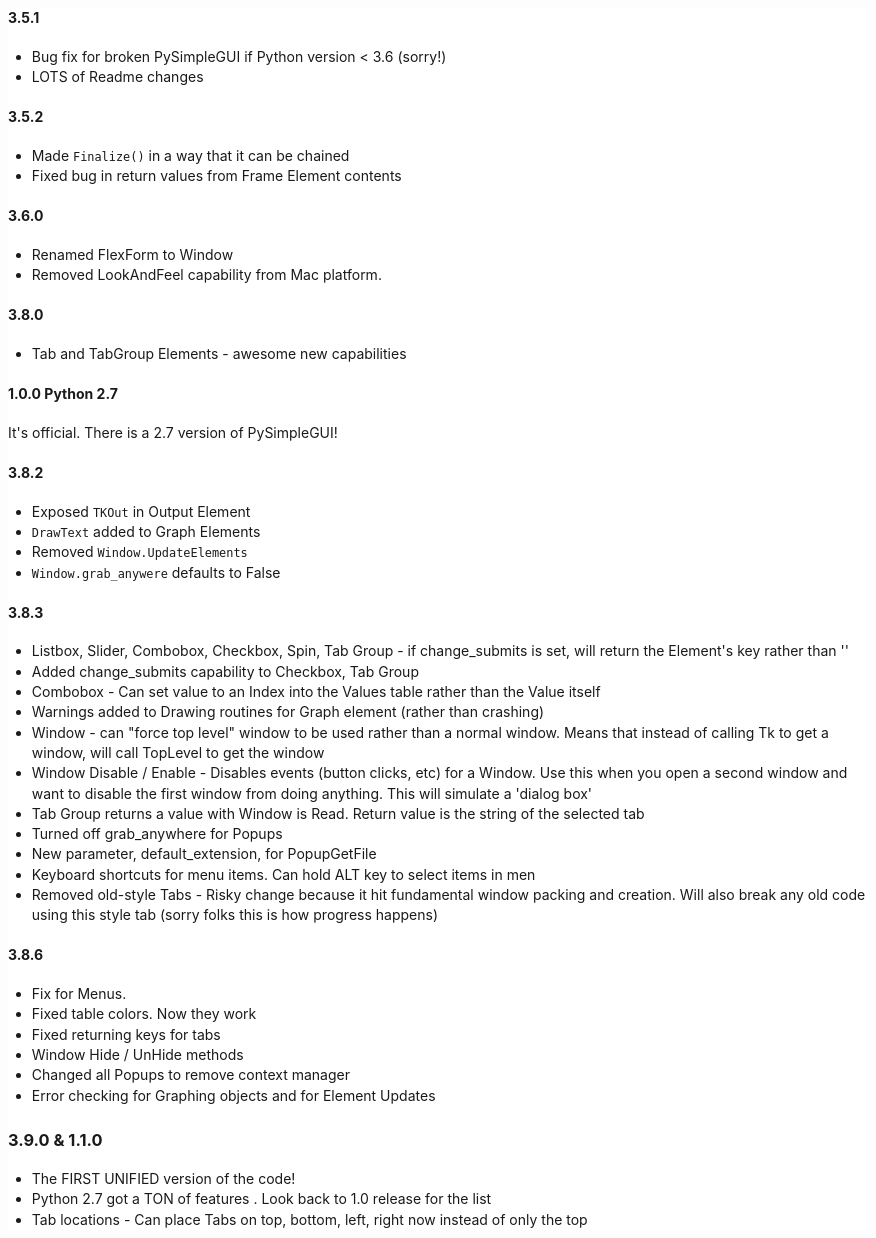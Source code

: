 #### 3.5.1
* Bug fix for broken PySimpleGUI if Python version < 3.6 (sorry!)
* LOTS of Readme changes

#### 3.5.2
* Made `Finalize()` in a way that it can be chained
* Fixed bug in return values from Frame Element contents

#### 3.6.0
* Renamed FlexForm to Window
* Removed LookAndFeel capability from Mac platform.

#### 3.8.0
* Tab and TabGroup Elements - awesome new capabilities

#### 1.0.0 Python 2.7
It's official.  There is a 2.7 version of PySimpleGUI!

#### 3.8.2
* Exposed `TKOut` in Output Element
* `DrawText` added to Graph Elements
* Removed `Window.UpdateElements`
* `Window.grab_anywere` defaults to False

#### 3.8.3
* Listbox, Slider, Combobox, Checkbox,  Spin, Tab Group - if change_submits is set, will return the Element's key rather than ''
* Added change_submits capability to Checkbox, Tab Group
* Combobox - Can set value to an Index into the Values table rather than the Value itself
* Warnings added to Drawing routines for Graph element (rather than crashing)
* Window - can "force top level" window to be used rather than a normal window.  Means that instead of calling Tk to get a window, will call TopLevel to get the window
* Window Disable / Enable - Disables events (button clicks, etc) for a Window.  Use this when you open a second window and want to disable the first window from doing anything. This will simulate a 'dialog box'
* Tab Group returns a value with Window is Read.  Return value is the string of the selected tab
* Turned off grab_anywhere for Popups
* New parameter, default_extension, for PopupGetFile
* Keyboard shortcuts for menu items. Can hold ALT key to select items in men
* Removed old-style Tabs - Risky change because it hit fundamental window packing and creation. Will also break any old code using this style tab (sorry folks this is how progress happens)

#### 3.8.6

* Fix for Menus.
* Fixed table colors. Now they work
* Fixed returning keys for tabs
* Window Hide / UnHide methods
* Changed all Popups to remove context manager
* Error checking for Graphing objects and for Element Updates

### 3.9.0 & 1.1.0
* The FIRST UNIFIED version of the code!
* Python 2.7 got a TON of features . Look back to 1.0 release for the list
* Tab locations - Can place Tabs on top, bottom, left, right now instead of only the top
